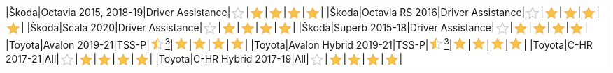 |Škoda|Octavia 2015, 2018-19|Driver Assistance|<a href="##" title=""><img valign="top" src="assets/icon-star-empty.svg" width="22" /></a>|<a href="##" title=""><img valign="top" src="assets/icon-star-full.svg" width="22" /></a>|<a href="##" title=""><img valign="top" src="assets/icon-star-full.svg" width="22" /></a>|<a href="##" title=""><img valign="top" src="assets/icon-star-full.svg" width="22" /></a>|<a href="##" title="Harness: VW"><img valign="top" src="assets/icon-star-full.svg" width="22" /></a>|
|Škoda|Octavia RS 2016|Driver Assistance|<a href="##" title=""><img valign="top" src="assets/icon-star-empty.svg" width="22" /></a>|<a href="##" title=""><img valign="top" src="assets/icon-star-full.svg" width="22" /></a>|<a href="##" title=""><img valign="top" src="assets/icon-star-full.svg" width="22" /></a>|<a href="##" title=""><img valign="top" src="assets/icon-star-full.svg" width="22" /></a>|<a href="##" title="Harness: VW"><img valign="top" src="assets/icon-star-full.svg" width="22" /></a>|
|Škoda|Scala 2020|Driver Assistance|<a href="##" title=""><img valign="top" src="assets/icon-star-empty.svg" width="22" /></a>|<a href="##" title=""><img valign="top" src="assets/icon-star-full.svg" width="22" /></a>|<a href="##" title=""><img valign="top" src="assets/icon-star-full.svg" width="22" /></a>|<a href="##" title=""><img valign="top" src="assets/icon-star-full.svg" width="22" /></a>|<a href="##" title="Harness: VW"><img valign="top" src="assets/icon-star-full.svg" width="22" /></a>|
|Škoda|Superb 2015-18|Driver Assistance|<a href="##" title=""><img valign="top" src="assets/icon-star-empty.svg" width="22" /></a>|<a href="##" title=""><img valign="top" src="assets/icon-star-full.svg" width="22" /></a>|<a href="##" title=""><img valign="top" src="assets/icon-star-full.svg" width="22" /></a>|<a href="##" title=""><img valign="top" src="assets/icon-star-full.svg" width="22" /></a>|<a href="##" title="Harness: VW"><img valign="top" src="assets/icon-star-full.svg" width="22" /></a>|
|Toyota|Avalon 2019-21|TSS-P|<a href="##" title=""><img valign="top" src="assets/icon-star-half.svg" width="22" /></a>[<sup>3</sup>](#footnotes)|<a href="##" title=""><img valign="top" src="assets/icon-star-full.svg" width="22" /></a>|<a href="##" title=""><img valign="top" src="assets/icon-star-full.svg" width="22" /></a>|<a href="##" title=""><img valign="top" src="assets/icon-star-full.svg" width="22" /></a>|<a href="##" title="Harness: Toyota"><img valign="top" src="assets/icon-star-full.svg" width="22" /></a>|
|Toyota|Avalon Hybrid 2019-21|TSS-P|<a href="##" title=""><img valign="top" src="assets/icon-star-half.svg" width="22" /></a>[<sup>3</sup>](#footnotes)|<a href="##" title=""><img valign="top" src="assets/icon-star-full.svg" width="22" /></a>|<a href="##" title=""><img valign="top" src="assets/icon-star-full.svg" width="22" /></a>|<a href="##" title=""><img valign="top" src="assets/icon-star-full.svg" width="22" /></a>|<a href="##" title="Harness: Toyota"><img valign="top" src="assets/icon-star-full.svg" width="22" /></a>|
|Toyota|C-HR 2017-21|All|<a href="##" title=""><img valign="top" src="assets/icon-star-empty.svg" width="22" /></a>|<a href="##" title=""><img valign="top" src="assets/icon-star-full.svg" width="22" /></a>|<a href="##" title=""><img valign="top" src="assets/icon-star-full.svg" width="22" /></a>|<a href="##" title=""><img valign="top" src="assets/icon-star-full.svg" width="22" /></a>|<a href="##" title="Harness: Toyota"><img valign="top" src="assets/icon-star-full.svg" width="22" /></a>|
|Toyota|C-HR Hybrid 2017-19|All|<a href="##" title=""><img valign="top" src="assets/icon-star-empty.svg" width="22" /></a>|<a href="##" title=""><img valign="top" src="assets/icon-star-full.svg" width="22" /></a>|<a href="##" title=""><img valign="top" src="assets/icon-star-full.svg" width="22" /></a>|<a href="##" title=""><img valign="top" src="assets/icon-star-full.svg" width="22" /></a>|<a href="##" title="Harness: Toyota"><img valign="top" src="assets/icon-star-full.svg" width="22" /></a>|